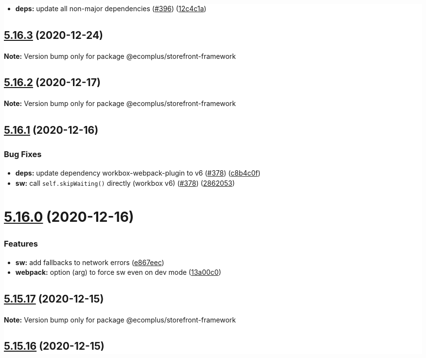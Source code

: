 - **deps:** update all non-major dependencies ([#396](https://github.com/ecomplus/storefront/issues/396)) ([12c4c1a](https://github.com/ecomplus/storefront/commit/12c4c1ad2a0863eee6cc8e116e3bff4479cf68d6))

## [5.16.3](https://github.com/ecomplus/storefront/compare/@ecomplus/storefront-framework@5.16.2...@ecomplus/storefront-framework@5.16.3) (2020-12-24)

**Note:** Version bump only for package @ecomplus/storefront-framework

## [5.16.2](https://github.com/ecomplus/storefront/compare/@ecomplus/storefront-framework@5.16.1...@ecomplus/storefront-framework@5.16.2) (2020-12-17)

**Note:** Version bump only for package @ecomplus/storefront-framework

## [5.16.1](https://github.com/ecomplus/storefront/compare/@ecomplus/storefront-framework@5.16.0...@ecomplus/storefront-framework@5.16.1) (2020-12-16)

### Bug Fixes

- **deps:** update dependency workbox-webpack-plugin to v6 ([#378](https://github.com/ecomplus/storefront/issues/378)) ([c8b4c0f](https://github.com/ecomplus/storefront/commit/c8b4c0f54222508cea3722bcb6f78ffe501c115a))
- **sw:** call `self.skipWaiting()` directly (workbox v6) ([#378](https://github.com/ecomplus/storefront/issues/378)) ([2862053](https://github.com/ecomplus/storefront/commit/2862053522e60cd95f1e983b29458ac97a9f20c2))

# [5.16.0](https://github.com/ecomplus/storefront/compare/@ecomplus/storefront-framework@5.15.17...@ecomplus/storefront-framework@5.16.0) (2020-12-16)

### Features

- **sw:** add fallbacks to network errors ([e867eec](https://github.com/ecomplus/storefront/commit/e867eecd8ad85db35c5b8764c6570a78f27a6b0e))
- **webpack:** option (arg) to force sw even on dev mode ([13a00c0](https://github.com/ecomplus/storefront/commit/13a00c0563afa869d52f95083cbe26d11b2a41e7))

## [5.15.17](https://github.com/ecomplus/storefront/compare/@ecomplus/storefront-framework@5.15.16...@ecomplus/storefront-framework@5.15.17) (2020-12-15)

**Note:** Version bump only for package @ecomplus/storefront-framework

## [5.15.16](https://github.com/ecomplus/storefront/compare/@ecomplus/storefront-framework@5.15.15...@ecomplus/storefront-framework@5.15.16) (2020-12-15)
